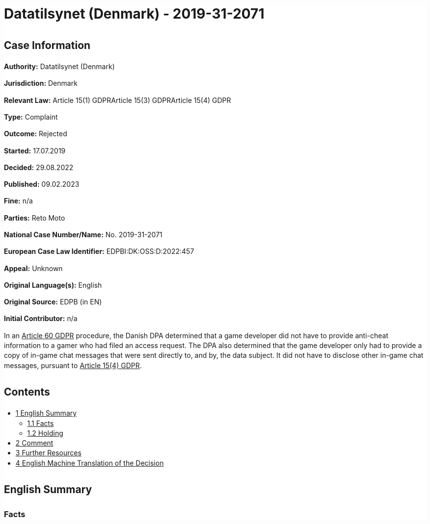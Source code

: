 # Datatilsynet (Denmark) - 2019-31-2071

## Case Information

**Authority:** Datatilsynet (Denmark)

**Jurisdiction:** Denmark

**Relevant Law:** Article 15(1) GDPRArticle 15(3) GDPRArticle 15(4) GDPR

**Type:** Complaint

**Outcome:** Rejected

**Started:** 17.07.2019

**Decided:** 29.08.2022

**Published:** 09.02.2023

**Fine:** n/a

**Parties:** Reto Moto

**National Case Number/Name:** No. 2019-31-2071

**European Case Law Identifier:** EDPBI:DK:OSS:D:2022:457

**Appeal:** Unknown

**Original Language(s):** English

**Original Source:** EDPB (in EN)

**Initial Contributor:** n/a

In an [Article 60 GDPR](/index.php?title=Article_60_GDPR "Article 60 GDPR") procedure, the Danish DPA determined that a game developer did not have to provide anti-cheat information to a gamer who had filed an access request. The DPA also determined that the game developer only had to provide a copy of in-game chat messages that were sent directly to, and by, the data subject. It did not have to disclose other in-game chat messages, pursuant to [Article 15(4) GDPR](/index.php?title=Article_15_GDPR "Article 15 GDPR").

## Contents

*   [1 English Summary](#English_Summary)
    *   [1.1 Facts](#Facts)
    *   [1.2 Holding](#Holding)
*   [2 Comment](#Comment)
*   [3 Further Resources](#Further_Resources)
*   [4 English Machine Translation of the Decision](#English_Machine_Translation_of_the_Decision)

## English Summary

### Facts
